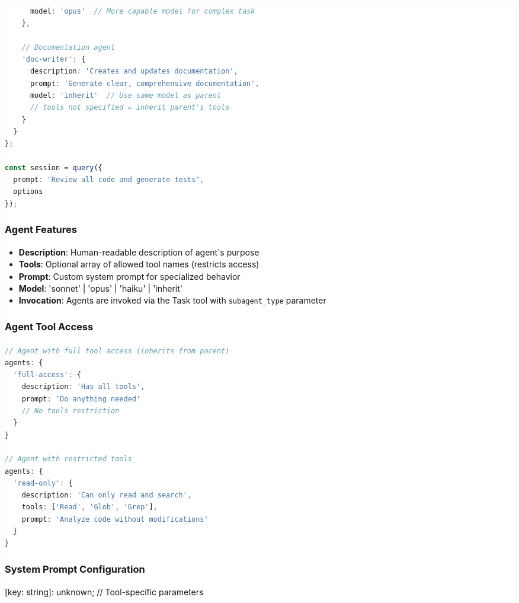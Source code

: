 ```typescript
      model: 'opus'  // More capable model for complex task
    },

    // Documentation agent
    'doc-writer': {
      description: 'Creates and updates documentation',
      prompt: 'Generate clear, comprehensive documentation',
      model: 'inherit'  // Use same model as parent
      // tools not specified = inherit parent's tools
    }
  }
};

const session = query({
  prompt: "Review all code and generate tests",
  options
});
```

### Agent Features

- **Description**: Human-readable description of agent's purpose
- **Tools**: Optional array of allowed tool names (restricts access)
- **Prompt**: Custom system prompt for specialized behavior
- **Model**: 'sonnet' | 'opus' | 'haiku' | 'inherit'
- **Invocation**: Agents are invoked via the Task tool with `subagent_type` parameter

### Agent Tool Access

```typescript
// Agent with full tool access (inherits from parent)
agents: {
  'full-access': {
    description: 'Has all tools',
    prompt: 'Do anything needed'
    // No tools restriction
  }
}

// Agent with restricted tools
agents: {
  'read-only': {
    description: 'Can only read and search',
    tools: ['Read', 'Glob', 'Grep'],
    prompt: 'Analyze code without modifications'
  }
}
```

### System Prompt Configuration


  [key: string]: unknown;    // Tool-specific parameters